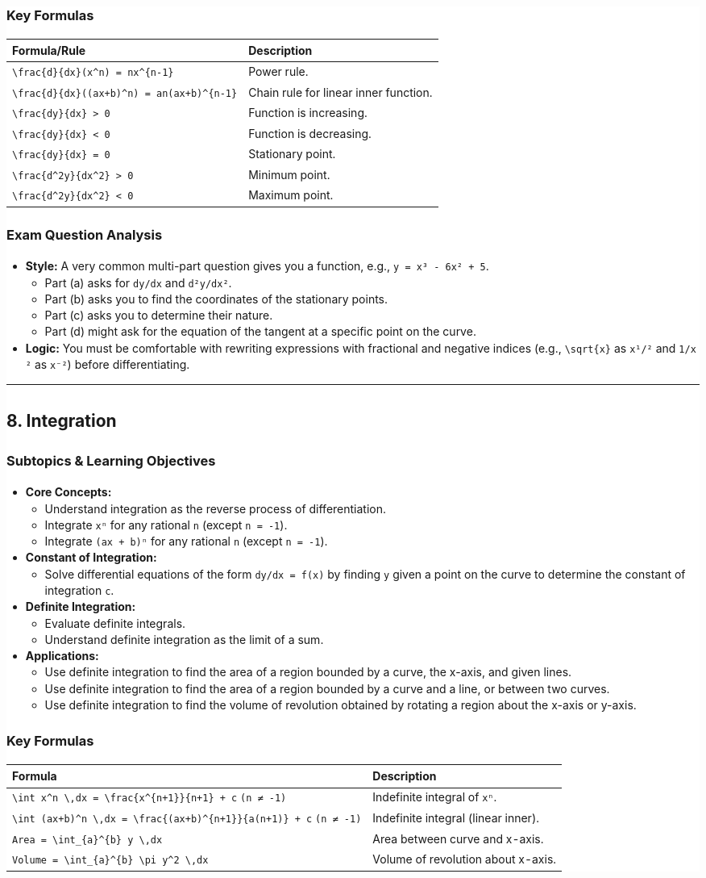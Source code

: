 ### **Key Formulas**
| Formula/Rule | Description |
| :--- | :--- |
| `\frac{d}{dx}(x^n) = nx^{n-1}` | Power rule. |
| `\frac{d}{dx}((ax+b)^n) = an(ax+b)^{n-1}` | Chain rule for linear inner function. |
| `\frac{dy}{dx} > 0` | Function is increasing. |
| `\frac{dy}{dx} < 0` | Function is decreasing. |
| `\frac{dy}{dx} = 0` | Stationary point. |
| `\frac{d^2y}{dx^2} > 0` | Minimum point. |
| `\frac{d^2y}{dx^2} < 0` | Maximum point. |

### **Exam Question Analysis**
- **Style:** A very common multi-part question gives you a function, e.g., `y = x³ - 6x² + 5`.
    - Part (a) asks for `dy/dx` and `d²y/dx²`.
    - Part (b) asks you to find the coordinates of the stationary points.
    - Part (c) asks you to determine their nature.
    - Part (d) might ask for the equation of the tangent at a specific point on the curve.
- **Logic:** You must be comfortable with rewriting expressions with fractional and negative indices (e.g., `\sqrt{x}` as `x¹/²` and `1/x²` as `x⁻²`) before differentiating.

---

## 8. Integration

### **Subtopics & Learning Objectives**
- **Core Concepts:**
    - Understand integration as the reverse process of differentiation.
    - Integrate `xⁿ` for any rational `n` (except `n = -1`).
    - Integrate `(ax + b)ⁿ` for any rational `n` (except `n = -1`).
- **Constant of Integration:**
    - Solve differential equations of the form `dy/dx = f(x)` by finding `y` given a point on the curve to determine the constant of integration `c`.
- **Definite Integration:**
    - Evaluate definite integrals.
    - Understand definite integration as the limit of a sum.
- **Applications:**
    - Use definite integration to find the area of a region bounded by a curve, the x-axis, and given lines.
    - Use definite integration to find the area of a region bounded by a curve and a line, or between two curves.
    - Use definite integration to find the volume of revolution obtained by rotating a region about the x-axis or y-axis.

### **Key Formulas**
| Formula | Description |
| :--- | :--- |
| `\int x^n \,dx = \frac{x^{n+1}}{n+1} + c`  `(n ≠ -1)` | Indefinite integral of `xⁿ`. |
| `\int (ax+b)^n \,dx = \frac{(ax+b)^{n+1}}{a(n+1)} + c` `(n ≠ -1)` | Indefinite integral (linear inner). |
| `Area = \int_{a}^{b} y \,dx` | Area between curve and x-axis. |
| `Volume = \int_{a}^{b} \pi y^2 \,dx` | Volume of revolution about x-axis. |
